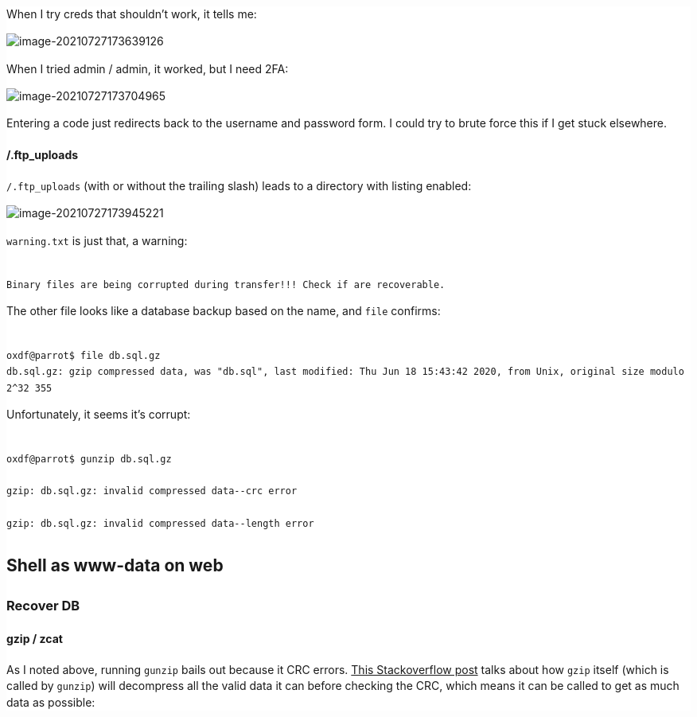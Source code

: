 When I try creds that shouldn’t work, it tells me:

![image-20210727173639126](https://0xdfimages.gitlab.io/img/image-20210727173639126.png)

When I tried admin / admin, it worked, but I need 2FA:

![image-20210727173704965](https://0xdfimages.gitlab.io/img/image-20210727173704965.png)

Entering a code just redirects back to the username and password form. I could try to brute force this if I get stuck elsewhere.

#### /.ftp\_uploads

`/.ftp_uploads` (with or without the trailing slash) leads to a directory with listing enabled:

![image-20210727173945221](https://0xdfimages.gitlab.io/img/image-20210727173945221.png)

`warning.txt` is just that, a warning:

```

Binary files are being corrupted during transfer!!! Check if are recoverable.

```

The other file looks like a database backup based on the name, and `file` confirms:

```

oxdf@parrot$ file db.sql.gz 
db.sql.gz: gzip compressed data, was "db.sql", last modified: Thu Jun 18 15:43:42 2020, from Unix, original size modulo 2^32 355

```

Unfortunately, it seems it’s corrupt:

```

oxdf@parrot$ gunzip db.sql.gz 

gzip: db.sql.gz: invalid compressed data--crc error

gzip: db.sql.gz: invalid compressed data--length error

```

## Shell as www-data on web

### Recover DB

#### gzip / zcat

As I noted above, running `gunzip` bails out because it CRC errors. [This Stackoverflow post](https://stackoverflow.com/questions/13149751/force-gzip-to-decompress-despite-crc-error) talks about how `gzip` itself (which is called by `gunzip`) will decompress all the valid data it can before checking the CRC, which means it can be called to get as much data as possible:
